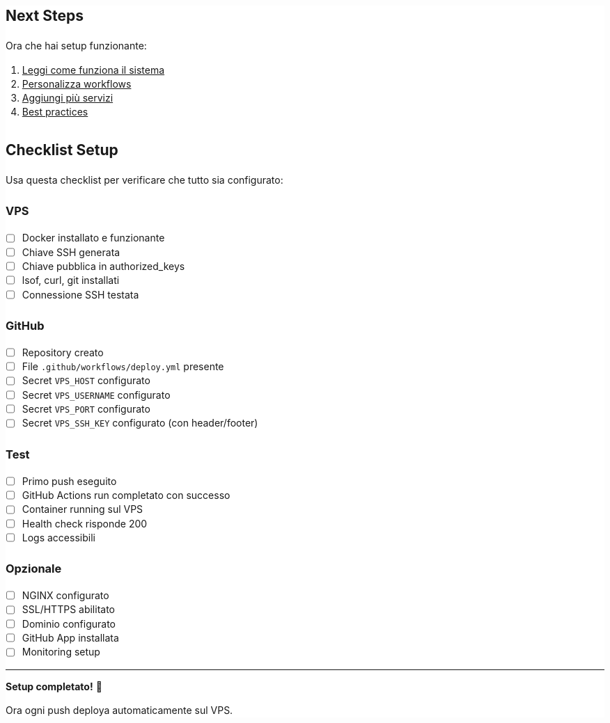 ## Next Steps

Ora che hai setup funzionante:

1. [Leggi come funziona il sistema](HOW_IT_WORKS.md)
2. [Personalizza workflows](WORKFLOWS.md)
3. [Aggiungi più servizi](ARCHITECTURE.md)
4. [Best practices](BEST_PRACTICES.md)

## Checklist Setup

Usa questa checklist per verificare che tutto sia configurato:

### VPS
- [ ] Docker installato e funzionante
- [ ] Chiave SSH generata
- [ ] Chiave pubblica in authorized_keys
- [ ] lsof, curl, git installati
- [ ] Connessione SSH testata

### GitHub
- [ ] Repository creato
- [ ] File `.github/workflows/deploy.yml` presente
- [ ] Secret `VPS_HOST` configurato
- [ ] Secret `VPS_USERNAME` configurato
- [ ] Secret `VPS_PORT` configurato
- [ ] Secret `VPS_SSH_KEY` configurato (con header/footer)

### Test
- [ ] Primo push eseguito
- [ ] GitHub Actions run completato con successo
- [ ] Container running sul VPS
- [ ] Health check risponde 200
- [ ] Logs accessibili

### Opzionale
- [ ] NGINX configurato
- [ ] SSL/HTTPS abilitato
- [ ] Dominio configurato
- [ ] GitHub App installata
- [ ] Monitoring setup

---

**Setup completato!** 🎉

Ora ogni push deploya automaticamente sul VPS.
